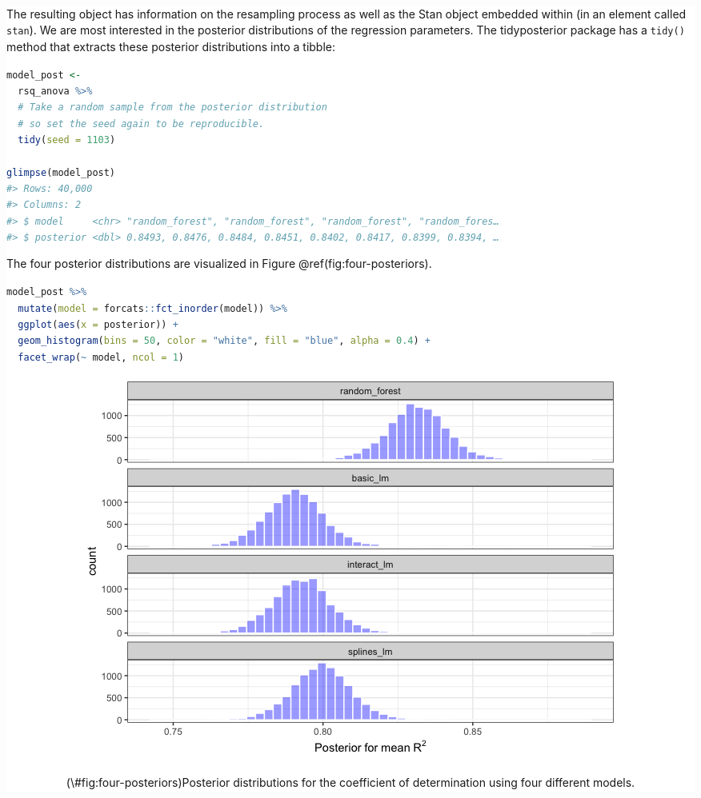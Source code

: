 The resulting object has information on the resampling process as well as the Stan object embedded within (in an element called `stan`). We are most interested in the posterior distributions of the regression parameters. The <span class="pkg">tidyposterior</span> package has a `tidy()` method that extracts these posterior distributions into a tibble: 


```r
model_post <- 
  rsq_anova %>% 
  # Take a random sample from the posterior distribution
  # so set the seed again to be reproducible. 
  tidy(seed = 1103) 

glimpse(model_post)
#> Rows: 40,000
#> Columns: 2
#> $ model     <chr> "random_forest", "random_forest", "random_forest", "random_fores…
#> $ posterior <dbl> 0.8493, 0.8476, 0.8484, 0.8451, 0.8402, 0.8417, 0.8399, 0.8394, …
```

The four posterior distributions are visualized in Figure \@ref(fig:four-posteriors).


```r
model_post %>% 
  mutate(model = forcats::fct_inorder(model)) %>%
  ggplot(aes(x = posterior)) + 
  geom_histogram(bins = 50, color = "white", fill = "blue", alpha = 0.4) + 
  facet_wrap(~ model, ncol = 1)
```

<div class="figure" style="text-align: center">
<img src="figures/four-posteriors-1.png" alt="Posterior distributions for the coefficient of determination using four different models. The distribution corresponding to random forest is largest and has little overlap with the other model's posteriors."  />
<p class="caption">(\#fig:four-posteriors)Posterior distributions for the coefficient of determination using four different models.</p>
</div>
